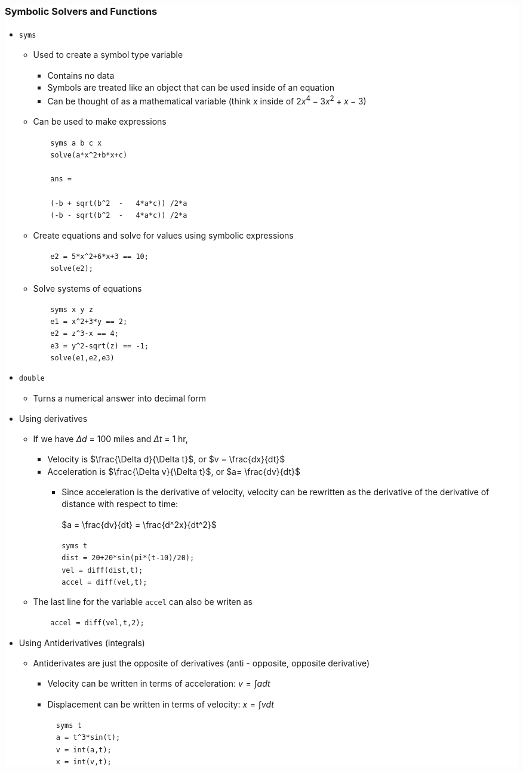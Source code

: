 ### Symbolic Solvers and Functions

- `syms`
  - Used to create a symbol type variable
    - Contains no data
    - Symbols are treated like an object that can be used inside of an equation
    - Can be thought of as a mathematical variable (think $x$ inside of $2x^4-3x^2+x-3$)
  - Can be used to make expressions

            syms a b c x
            solve(a*x^2+b*x+c)
            
            ans = 

            (-b + sqrt(b^2  -   4*a*c)) /2*a
            (-b - sqrt(b^2  -   4*a*c)) /2*a

  - Create equations and solve for values using symbolic expressions

            e2 = 5*x^2+6*x+3 == 10;
            solve(e2);

  - Solve systems of equations

            syms x y z
            e1 = x^2+3*y == 2;
            e2 = z^3-x == 4;
            e3 = y^2-sqrt(z) == -1;
            solve(e1,e2,e3)

- `double`
  - Turns a numerical answer into decimal form

- Using derivatives
  - If we have $\Delta d$ = 100 miles and $\Delta t$ = 1 hr,
    - Velocity is $\frac{\Delta d}{\Delta t}$, or $v = \frac{dx}{dt}$
    - Acceleration is $\frac{\Delta v}{\Delta t}$, or $a= \frac{dv}{dt}$
      - Since acceleration is the derivative of velocity, velocity can be rewritten as the derivative of the derivative of distance with respect to time:

        $a = \frac{dv}{dt} = \frac{d^2x}{dt^2}$
  
            syms t
            dist = 20+20*sin(pi*(t-10)/20);
            vel = diff(dist,t);
            accel = diff(vel,t);

  - The last line for the variable `accel` can also be writen as

            accel = diff(vel,t,2);

- Using Antiderivatives (integrals)
  - Antiderivates are just the opposite of derivatives (anti - opposite, opposite derivative)
    - Velocity can be written in terms of acceleration: $v = \int a dt$
    - Displacement can be written in terms of velocity: $x = \int v dt$

            syms t
            a = t^3*sin(t);
            v = int(a,t);
            x = int(v,t);
